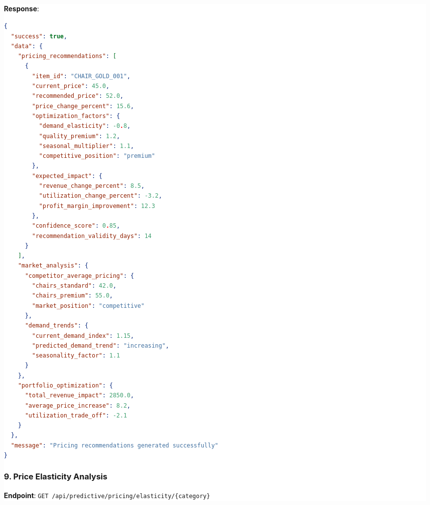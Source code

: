 **Response**:
```json
{
  "success": true,
  "data": {
    "pricing_recommendations": [
      {
        "item_id": "CHAIR_GOLD_001",
        "current_price": 45.0,
        "recommended_price": 52.0,
        "price_change_percent": 15.6,
        "optimization_factors": {
          "demand_elasticity": -0.8,
          "quality_premium": 1.2,
          "seasonal_multiplier": 1.1,
          "competitive_position": "premium"
        },
        "expected_impact": {
          "revenue_change_percent": 8.5,
          "utilization_change_percent": -3.2,
          "profit_margin_improvement": 12.3
        },
        "confidence_score": 0.85,
        "recommendation_validity_days": 14
      }
    ],
    "market_analysis": {
      "competitor_average_pricing": {
        "chairs_standard": 42.0,
        "chairs_premium": 55.0,
        "market_position": "competitive"
      },
      "demand_trends": {
        "current_demand_index": 1.15,
        "predicted_demand_trend": "increasing",
        "seasonality_factor": 1.1
      }
    },
    "portfolio_optimization": {
      "total_revenue_impact": 2850.0,
      "average_price_increase": 8.2,
      "utilization_trade_off": -2.1
    }
  },
  "message": "Pricing recommendations generated successfully"
}
```

### 9. Price Elasticity Analysis

**Endpoint**: `GET /api/predictive/pricing/elasticity/{category}`
